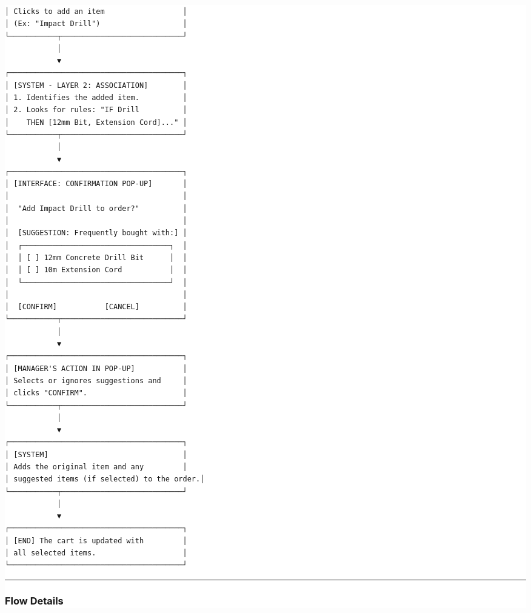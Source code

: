 ```plaintext
│ Clicks to add an item                  │
│ (Ex: "Impact Drill")                   │
└───────────┬────────────────────────────┘
            │
            ▼
┌────────────────────────────────────────┐
│ [SYSTEM - LAYER 2: ASSOCIATION]        │
│ 1. Identifies the added item.          │
│ 2. Looks for rules: "IF Drill          │
│    THEN [12mm Bit, Extension Cord]..." │
└───────────┬────────────────────────────┘
            │
            ▼
┌────────────────────────────────────────┐
│ [INTERFACE: CONFIRMATION POP-UP]       │
│                                        │
│  "Add Impact Drill to order?"          │
│                                        │
│  [SUGGESTION: Frequently bought with:] │
│  ┌──────────────────────────────────┐  │
│  │ [ ] 12mm Concrete Drill Bit      │  │
│  │ [ ] 10m Extension Cord           │  │
│  └──────────────────────────────────┘  │
│                                        │
│  [CONFIRM]           [CANCEL]          │
└───────────┬────────────────────────────┘
            │
            ▼
┌────────────────────────────────────────┐
│ [MANAGER'S ACTION IN POP-UP]           │
│ Selects or ignores suggestions and     │
│ clicks "CONFIRM".                      │
└───────────┬────────────────────────────┘
            │
            ▼
┌────────────────────────────────────────┐
│ [SYSTEM]                               │
│ Adds the original item and any         │
│ suggested items (if selected) to the order.│
└───────────┬────────────────────────────┘
            │
            ▼
┌────────────────────────────────────────┐
│ [END] The cart is updated with         │
│ all selected items.                    │
└────────────────────────────────────────┘
```

-----

### **Flow Details**
